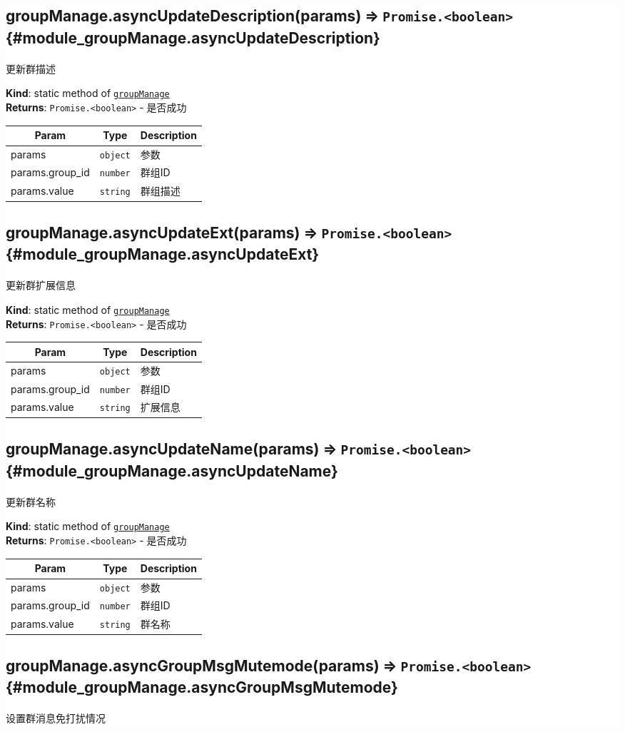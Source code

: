 ## groupManage.asyncUpdateDescription(params) ⇒ <code>Promise.&lt;boolean&gt;</code> {#module_groupManage.asyncUpdateDescription}
更新群描述

**Kind**: static method of [<code>groupManage</code>](#module_groupManage)  
**Returns**: <code>Promise.&lt;boolean&gt;</code> - 是否成功  

| Param | Type | Description |
| --- | --- | --- |
| params | <code>object</code> | 参数 |
| params.group_id | <code>number</code> | 群组ID |
| params.value | <code>string</code> | 群组描述 |

## groupManage.asyncUpdateExt(params) ⇒ <code>Promise.&lt;boolean&gt;</code> {#module_groupManage.asyncUpdateExt}
更新群扩展信息

**Kind**: static method of [<code>groupManage</code>](#module_groupManage)  
**Returns**: <code>Promise.&lt;boolean&gt;</code> - 是否成功  

| Param | Type | Description |
| --- | --- | --- |
| params | <code>object</code> | 参数 |
| params.group_id | <code>number</code> | 群组ID |
| params.value | <code>string</code> | 扩展信息 |

## groupManage.asyncUpdateName(params) ⇒ <code>Promise.&lt;boolean&gt;</code> {#module_groupManage.asyncUpdateName}
更新群名称

**Kind**: static method of [<code>groupManage</code>](#module_groupManage)  
**Returns**: <code>Promise.&lt;boolean&gt;</code> - 是否成功  

| Param | Type | Description |
| --- | --- | --- |
| params | <code>object</code> | 参数 |
| params.group_id | <code>number</code> | 群组ID |
| params.value | <code>string</code> | 群名称 |

## groupManage.asyncGroupMsgMutemode(params) ⇒ <code>Promise.&lt;boolean&gt;</code> {#module_groupManage.asyncGroupMsgMutemode}
设置群消息免打扰情况
